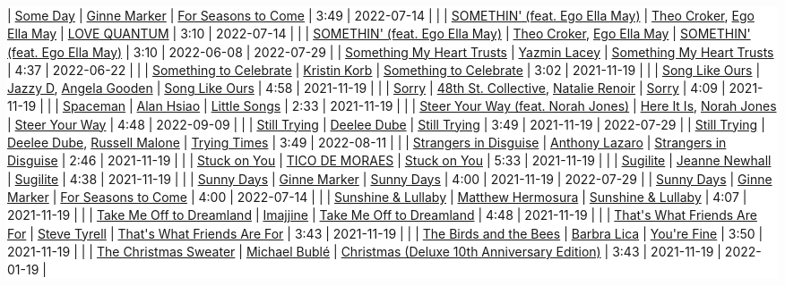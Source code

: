 | [Some Day](https://open.spotify.com/track/21bjp8uUBmejTKO4axhhL9) | [Ginne Marker](https://open.spotify.com/artist/0NShpiolVrABxF4nKiSL39) | [For Seasons to Come](https://open.spotify.com/album/2tVnOZF7F6ohwI7al2TG0G) | 3:49 | 2022-07-14 |  |
| [SOMETHIN' \(feat\. Ego Ella May\)](https://open.spotify.com/track/5Uq45pwM3VHj9PeWDyjWLR) | [Theo Croker](https://open.spotify.com/artist/7iUF39q93Xixo33E6IvNYm), [Ego Ella May](https://open.spotify.com/artist/7ANeFdhioipksT9lqg0Ay6) | [LOVE QUANTUM](https://open.spotify.com/album/0PdocBlAIGi3jougS8fNiB) | 3:10 | 2022-07-14 |  |
| [SOMETHIN' \(feat\. Ego Ella May\)](https://open.spotify.com/track/7uKjeD7TdjUQLgjyYO2leP) | [Theo Croker](https://open.spotify.com/artist/7iUF39q93Xixo33E6IvNYm), [Ego Ella May](https://open.spotify.com/artist/7ANeFdhioipksT9lqg0Ay6) | [SOMETHIN' \(feat\. Ego Ella May\)](https://open.spotify.com/album/3oX8Sb6OrZxhELPcsk30UW) | 3:10 | 2022-06-08 | 2022-07-29 |
| [Something My Heart Trusts](https://open.spotify.com/track/3x6MMrVeJrWLbLCs6wgMf0) | [Yazmin Lacey](https://open.spotify.com/artist/2datC2OML2YxykP6vnDRmg) | [Something My Heart Trusts](https://open.spotify.com/album/0mOcEVuekT3TycU6CSAByw) | 4:37 | 2022-06-22 |  |
| [Something to Celebrate](https://open.spotify.com/track/2mJ2pf8E5tlHnG0mKldaro) | [Kristin Korb](https://open.spotify.com/artist/4jCdkrPVAoqmEGFYboGKiN) | [Something to Celebrate](https://open.spotify.com/album/1mqxTzY7EVLTPes2sVORyD) | 3:02 | 2021-11-19 |  |
| [Song Like Ours](https://open.spotify.com/track/1t046djogoVhEYfCWRxxNU) | [Jazzy D](https://open.spotify.com/artist/3ptyb6LvZRaIJhXpRYGrHR), [Angela Gooden](https://open.spotify.com/artist/34a5uVpfGun3lRfBi0ImVm) | [Song Like Ours](https://open.spotify.com/album/7AKjEmKNF4wC8DEvwdE74Q) | 4:58 | 2021-11-19 |  |
| [Sorry](https://open.spotify.com/track/02ycfzy7qpE24I6NO7wPwO) | [48th St\. Collective](https://open.spotify.com/artist/1mbrPxCCWDAO0UJ0p2gaHn), [Natalie Renoir](https://open.spotify.com/artist/1J6oTMVgZOOKh6ytjazn87) | [Sorry](https://open.spotify.com/album/2dSzJEyeUOzNu19c5s2O0p) | 4:09 | 2021-11-19 |  |
| [Spaceman](https://open.spotify.com/track/562FARfp4BQjhyB70vI3dG) | [Alan Hsiao](https://open.spotify.com/artist/1eMnPWHlHkgdpcfc7RJOwG) | [Little Songs](https://open.spotify.com/album/6F9lolDvmsdb9j8eCk2bNC) | 2:33 | 2021-11-19 |  |
| [Steer Your Way \(feat\. Norah Jones\)](https://open.spotify.com/track/1rMrh2p6xDuKywDZZPZgmp) | [Here It Is](https://open.spotify.com/artist/1QtALu1sicFWJUIkm4fABw), [Norah Jones](https://open.spotify.com/artist/2Kx7MNY7cI1ENniW7vT30N) | [Steer Your Way](https://open.spotify.com/album/7oQZl2Z301VOlKr77DgtEm) | 4:48 | 2022-09-09 |  |
| [Still Trying](https://open.spotify.com/track/6BJE98pz7MsjxuwmKyjn3d) | [Deelee Dube](https://open.spotify.com/artist/3Ix43SFAtx0lm13hcNNYkb) | [Still Trying](https://open.spotify.com/album/1AGqSa9MinrnC9VVhSVcBJ) | 3:49 | 2021-11-19 | 2022-07-29 |
| [Still Trying](https://open.spotify.com/track/6lYSEJANSrEwgUzNus8KRO) | [Deelee Dube](https://open.spotify.com/artist/3Ix43SFAtx0lm13hcNNYkb), [Russell Malone](https://open.spotify.com/artist/4U5eHAv5qBumRcWEl84ZCb) | [Trying Times](https://open.spotify.com/album/5BA2kBYkdmrhKWtk3YY8ti) | 3:49 | 2022-08-11 |  |
| [Strangers in Disguise](https://open.spotify.com/track/4rIoGSsuUE9KOhYwkhX4Ls) | [Anthony Lazaro](https://open.spotify.com/artist/4eMIZNb3qBMQXkfwCaA31H) | [Strangers in Disguise](https://open.spotify.com/album/7p6Fu4k7F97W60BV2Bz4KK) | 2:46 | 2021-11-19 |  |
| [Stuck on You](https://open.spotify.com/track/3Nie2FVxbHaDvEfdBq95ff) | [TICO DE MORAES](https://open.spotify.com/artist/4B4UjhXvu9OoY3D1Tq3m05) | [Stuck on You](https://open.spotify.com/album/48jJpJh1n2jszVcUoFmnrf) | 5:33 | 2021-11-19 |  |
| [Sugilite](https://open.spotify.com/track/4ifnTPPw3EQX0CBLRyo6cT) | [Jeanne Newhall](https://open.spotify.com/artist/2H0uuUfIaOJs65CXtlNa9t) | [Sugilite](https://open.spotify.com/album/5oiFCRXohoBQcIKRZf49TN) | 4:38 | 2021-11-19 |  |
| [Sunny Days](https://open.spotify.com/track/0e9Etx1cLy20DjH7q4t0T0) | [Ginne Marker](https://open.spotify.com/artist/0NShpiolVrABxF4nKiSL39) | [Sunny Days](https://open.spotify.com/album/0v7xpgCyoHfeLFzsgl1fBE) | 4:00 | 2021-11-19 | 2022-07-29 |
| [Sunny Days](https://open.spotify.com/track/4Ob8OMyF3uMIHEndVD3II1) | [Ginne Marker](https://open.spotify.com/artist/0NShpiolVrABxF4nKiSL39) | [For Seasons to Come](https://open.spotify.com/album/2tVnOZF7F6ohwI7al2TG0G) | 4:00 | 2022-07-14 |  |
| [Sunshine & Lullaby](https://open.spotify.com/track/67qv5GoZCaVf5Z8613r5bY) | [Matthew Hermosura](https://open.spotify.com/artist/6lTUjzrkveIemv9jnBVMfy) | [Sunshine & Lullaby](https://open.spotify.com/album/5KBuxVQaHTEobBxlMPglhT) | 4:07 | 2021-11-19 |  |
| [Take Me Off to Dreamland](https://open.spotify.com/track/1oMnqVt779JEPlsLPZyql7) | [Imajjine](https://open.spotify.com/artist/2VU83NBXbWqEuBZVI52YtL) | [Take Me Off to Dreamland](https://open.spotify.com/album/0EmfCjSWHg8evy7OS31JGC) | 4:48 | 2021-11-19 |  |
| [That's What Friends Are For](https://open.spotify.com/track/5Ho2diTtFka6q3a2VFpyYb) | [Steve Tyrell](https://open.spotify.com/artist/2UPnuV7os71xTZTyyEgj1B) | [That's What Friends Are For](https://open.spotify.com/album/2zt9qqNzNtu6ym7pkIUXPZ) | 3:43 | 2021-11-19 |  |
| [The Birds and the Bees](https://open.spotify.com/track/5skQwY8m3gZ1LUg0ZXlpgb) | [Barbra Lica](https://open.spotify.com/artist/1LWWCHWErOO9KZfcwrmS9D) | [You're Fine](https://open.spotify.com/album/7AnOsuntfZx3d3Vrnt2z3B) | 3:50 | 2021-11-19 |  |
| [The Christmas Sweater](https://open.spotify.com/track/30QRKfHBopZn6UNqqSJQ9O) | [Michael Bublé](https://open.spotify.com/artist/1GxkXlMwML1oSg5eLPiAz3) | [Christmas \(Deluxe 10th Anniversary Edition\)](https://open.spotify.com/album/0FHpjWlnUmplF5ciL84Wpa) | 3:43 | 2021-11-19 | 2022-01-19 |